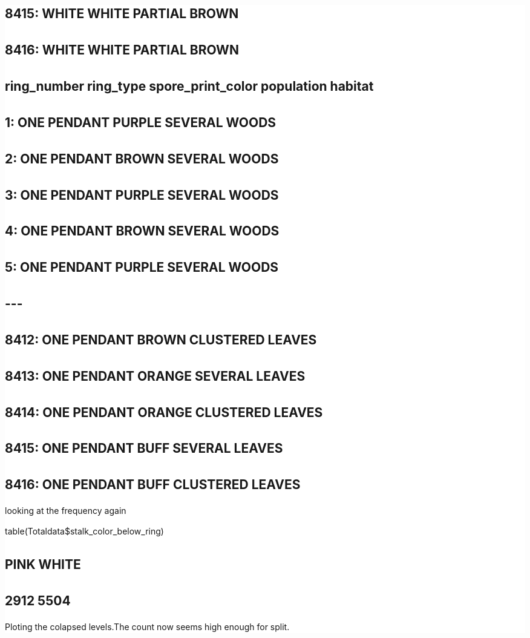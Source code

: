 ## 8415:                  WHITE                  WHITE   PARTIAL      BROWN
## 8416:                  WHITE                  WHITE   PARTIAL      BROWN
##       ring_number ring_type spore_print_color population habitat
##    1:         ONE   PENDANT            PURPLE    SEVERAL   WOODS
##    2:         ONE   PENDANT             BROWN    SEVERAL   WOODS
##    3:         ONE   PENDANT            PURPLE    SEVERAL   WOODS
##    4:         ONE   PENDANT             BROWN    SEVERAL   WOODS
##    5:         ONE   PENDANT            PURPLE    SEVERAL   WOODS
##   ---                                                           
## 8412:         ONE   PENDANT             BROWN  CLUSTERED  LEAVES
## 8413:         ONE   PENDANT            ORANGE    SEVERAL  LEAVES
## 8414:         ONE   PENDANT            ORANGE  CLUSTERED  LEAVES
## 8415:         ONE   PENDANT              BUFF    SEVERAL  LEAVES
## 8416:         ONE   PENDANT              BUFF  CLUSTERED  LEAVES
looking at the frequency again

table(Totaldata$stalk_color_below_ring)
## 
##  PINK WHITE 
##  2912  5504
Ploting the colapsed levels.The count now seems high enough for split.

